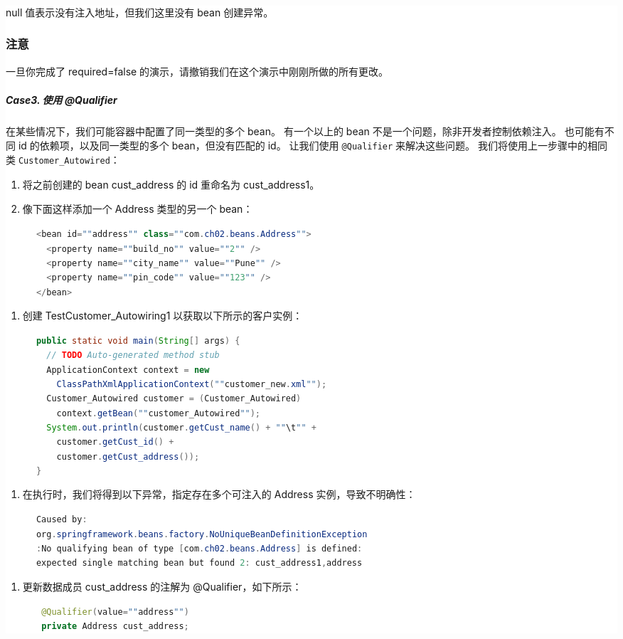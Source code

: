 null 值表示没有注入地址，但我们这里没有 bean 创建异常。

### 注意

一旦你完成了 required=false 的演示，请撤销我们在这个演示中刚刚所做的所有更改。

##### Case3. 使用 @Qualifier

在某些情况下，我们可能容器中配置了同一类型的多个 bean。 有一个以上的 bean 不是一个问题，除非开发者控制依赖注入。 也可能有不同 id 的依赖项，以及同一类型的多个 bean，但没有匹配的 id。 让我们使用 `@Qualifier` 来解决这些问题。 我们将使用上一步骤中的相同类 `Customer_Autowired`：

1.  将之前创建的 bean cust_address 的 id 重命名为 cust_address1。

1.  像下面这样添加一个 Address 类型的另一个 bean：

```java
      <bean id=""address"" class=""com.ch02.beans.Address""> 
        <property name=""build_no"" value=""2"" /> 
        <property name=""city_name"" value=""Pune"" /> 
        <property name=""pin_code"" value=""123"" /> 
      </bean> 

```

1.  创建 TestCustomer_Autowiring1 以获取以下所示的客户实例：

```java
      public static void main(String[] args) { 
        // TODO Auto-generated method stub 
        ApplicationContext context = new  
          ClassPathXmlApplicationContext(""customer_new.xml""); 
        Customer_Autowired customer = (Customer_Autowired)  
          context.getBean(""customer_Autowired""); 
        System.out.println(customer.getCust_name() + ""\t"" +  
          customer.getCust_id() +  
          customer.getCust_address()); 
      }   

```

1.  在执行时，我们将得到以下异常，指定存在多个可注入的 Address 实例，导致不明确性：

```java
      Caused by: 
      org.springframework.beans.factory.NoUniqueBeanDefinitionException
      :No qualifying bean of type [com.ch02.beans.Address] is defined:
      expected single matching bean but found 2: cust_address1,address 

```

1.  更新数据成员 cust_address 的注解为 @Qualifier，如下所示：

```java
       @Qualifier(value=""address"") 
       private Address cust_address; 

```
